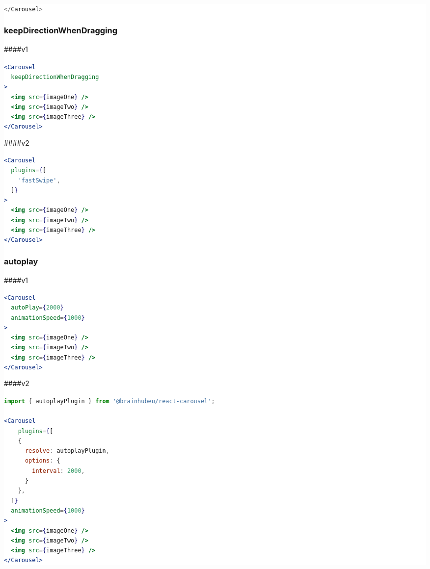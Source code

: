 ```jsx
</Carousel>
```

### keepDirectionWhenDragging

####v1 
```jsx
<Carousel
  keepDirectionWhenDragging
>
  <img src={imageOne} />
  <img src={imageTwo} />
  <img src={imageThree} />
</Carousel>
```

####v2
```jsx
<Carousel
  plugins={[
    'fastSwipe',
  ]}
>
  <img src={imageOne} />
  <img src={imageTwo} />
  <img src={imageThree} />
</Carousel>
```

### autoplay

####v1 
```jsx
<Carousel
  autoPlay={2000}
  animationSpeed={1000}
>
  <img src={imageOne} />
  <img src={imageTwo} />
  <img src={imageThree} />
</Carousel>
```

####v2
```jsx
import { autoplayPlugin } from '@brainhubeu/react-carousel';

<Carousel
    plugins={[
    {
      resolve: autoplayPlugin,
      options: {
        interval: 2000,
      }
    },
  ]}   
  animationSpeed={1000}
>
  <img src={imageOne} />
  <img src={imageTwo} />
  <img src={imageThree} />
</Carousel>
```
